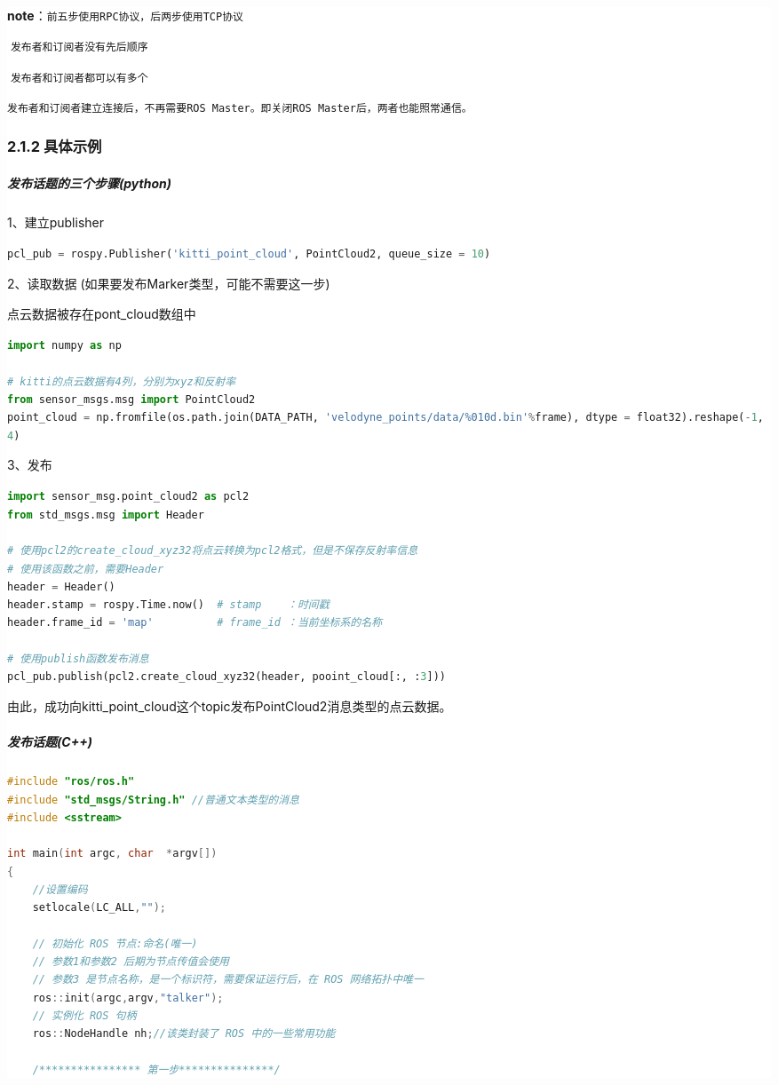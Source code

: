   **note**：`前五步使用RPC协议，后两步使用TCP协议`

​				`发布者和订阅者没有先后顺序`

​				`发布者和订阅者都可以有多个`

​				`发布者和订阅者建立连接后，不再需要ROS Master。即关闭ROS Master后，两者也能照常通信。`



### 2.1.2 具体示例

##### 发布话题的三个步骤(python)

1、建立publisher

```python
pcl_pub = rospy.Publisher('kitti_point_cloud', PointCloud2, queue_size = 10)
```

2、读取数据 (如果要发布Marker类型，可能不需要这一步)

点云数据被存在pont_cloud数组中

```python
import numpy as np

# kitti的点云数据有4列，分别为xyz和反射率
from sensor_msgs.msg import PointCloud2
point_cloud = np.fromfile(os.path.join(DATA_PATH, 'velodyne_points/data/%010d.bin'%frame), dtype = float32).reshape(-1, 4)
```

3、发布

```python
import sensor_msg.point_cloud2 as pcl2
from std_msgs.msg import Header

# 使用pcl2的create_cloud_xyz32将点云转换为pcl2格式，但是不保存反射率信息
# 使用该函数之前，需要Header
header = Header()
header.stamp = rospy.Time.now()  # stamp	：时间戳
header.frame_id = 'map'			 # frame_id ：当前坐标系的名称

# 使用publish函数发布消息
pcl_pub.publish(pcl2.create_cloud_xyz32(header, pooint_cloud[:, :3]))
```

由此，成功向kitti_point_cloud这个topic发布PointCloud2消息类型的点云数据。

##### 发布话题(C++)

```c++
#include "ros/ros.h"
#include "std_msgs/String.h" //普通文本类型的消息
#include <sstream>

int main(int argc, char  *argv[])
{   
    //设置编码
    setlocale(LC_ALL,"");

    // 初始化 ROS 节点:命名(唯一)
    // 参数1和参数2 后期为节点传值会使用
    // 参数3 是节点名称，是一个标识符，需要保证运行后，在 ROS 网络拓扑中唯一
    ros::init(argc,argv,"talker");
    // 实例化 ROS 句柄
    ros::NodeHandle nh;//该类封装了 ROS 中的一些常用功能

    /**************** 第一步***************/
```